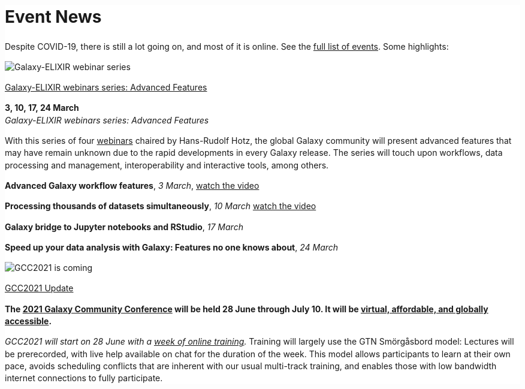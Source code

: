 

# Event News

Despite COVID-19, there is still a lot going on, and most of it is online. See the [full list of events](/events/). Some highlights:

<div class="card-deck">


<div class="card border-info" style="min-width: 50%; max-width: 100%">
<img class="card-img-top" src="/images/logos/elixir-logo-big-wide.png" alt="Galaxy-ELIXIR webinar series" />
<div class="card-header trim-p">

[Galaxy-ELIXIR webinars series: Advanced Features](https://elixir-europe.org/events/galaxy-elixir-webinars-series-advanced-features)

</div>

**3, 10, 17, 24 March**
<br />
*Galaxy-ELIXIR webinars series: Advanced Features*

With this series of four [webinars](https://elixir-europe.org/events/galaxy-elixir-webinars-series-advanced-features) chaired by Hans-Rudolf Hotz, the global Galaxy community will present advanced features that may have remain unknown due to the rapid developments in every Galaxy release. The series will touch upon workflows, data processing and management, interoperability and interactive tools, among others.

**Advanced Galaxy workflow features**, *3 March*, [watch the video](https://youtu.be/7atWvOoMQwE)

**Processing thousands of datasets simultaneously**, *10 March* [watch the video](https://youtu.be/7DN8hbI87PE)

**Galaxy bridge to Jupyter notebooks and RStudio**, *17 March*

**Speed up your data analysis with Galaxy: Features no one knows about**, *24 March*
</div>



<div class="card border-info" style="min-width: 45%; max-width: 100%;">
<img class="card-img-top" src="/images/events/gcc2021/gcc2021-banner-global.png" alt="GCC2021 is coming" />
<div class="card-header trim-p">

[GCC2021 Update](https://www.vibconferences.be/events/gcc2021)

</div>

**The [2021 Galaxy Community Conference](https://www.vibconferences.be/events/gcc2021) will be held 28 June through July 10.  It will be [virtual, affordable, and globally accessible](/news/2021-02-gcc-virtual/).**

*GCC2021 will start on 28 June with a [week of online training](https://galaxyproject.org/events/gcc2021/training/).* Training will largely use the GTN Smörgåsbord model: Lectures will be prerecorded, with live help available on chat for the duration of the week.  This model allows participants to learn at their own pace, avoids scheduling conflicts that are inherent with our usual multi-track training, and enables those with low bandwidth internet connections to fully participate.
